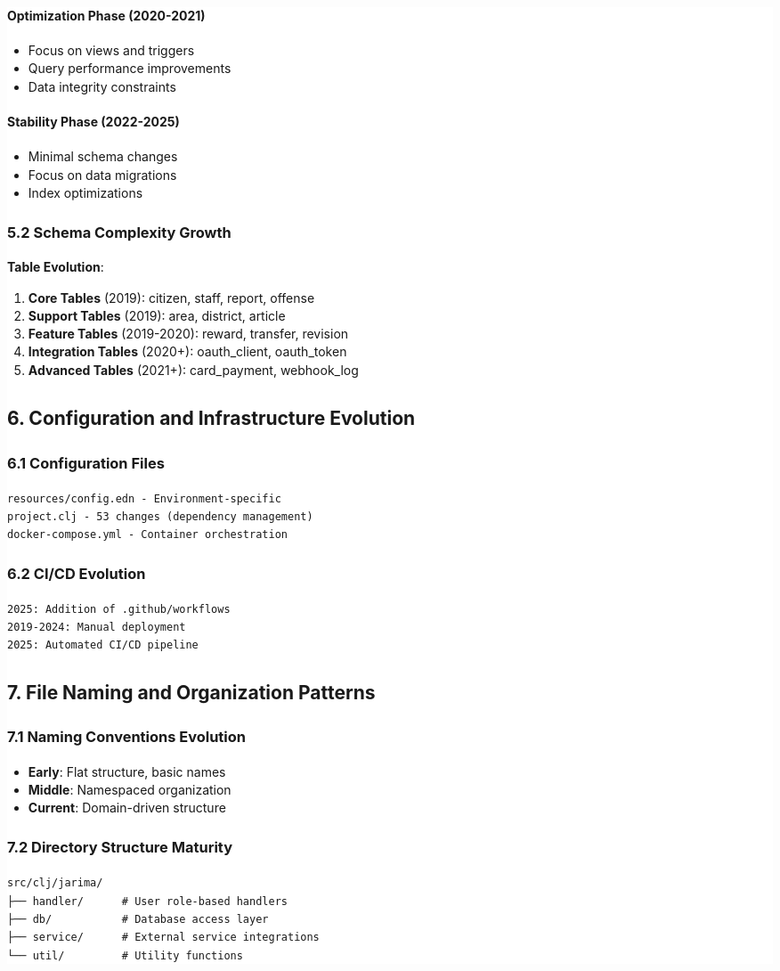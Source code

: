 #### Optimization Phase (2020-2021)
- Focus on views and triggers
- Query performance improvements
- Data integrity constraints

#### Stability Phase (2022-2025)
- Minimal schema changes
- Focus on data migrations
- Index optimizations

### 5.2 Schema Complexity Growth

**Table Evolution**:
1. **Core Tables** (2019): citizen, staff, report, offense
2. **Support Tables** (2019): area, district, article
3. **Feature Tables** (2019-2020): reward, transfer, revision
4. **Integration Tables** (2020+): oauth_client, oauth_token
5. **Advanced Tables** (2021+): card_payment, webhook_log

## 6. Configuration and Infrastructure Evolution

### 6.1 Configuration Files
```
resources/config.edn - Environment-specific
project.clj - 53 changes (dependency management)
docker-compose.yml - Container orchestration
```

### 6.2 CI/CD Evolution
```
2025: Addition of .github/workflows
2019-2024: Manual deployment
2025: Automated CI/CD pipeline
```

## 7. File Naming and Organization Patterns

### 7.1 Naming Conventions Evolution
- **Early**: Flat structure, basic names
- **Middle**: Namespaced organization
- **Current**: Domain-driven structure

### 7.2 Directory Structure Maturity
```
src/clj/jarima/
├── handler/      # User role-based handlers
├── db/           # Database access layer
├── service/      # External service integrations
└── util/         # Utility functions
```
